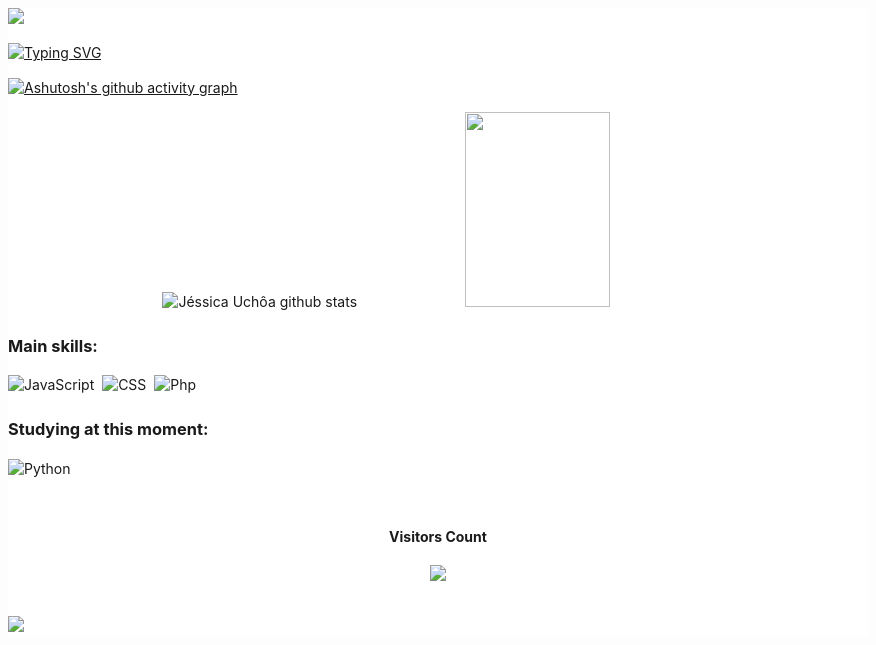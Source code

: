<img width=100% src="https://capsule-render.vercel.app/api?type=waving&color=00BFFF&height=120&section=header"/>

[![Typing SVG](https://readme-typing-svg.herokuapp.com/?color=00BFFF&size=35&center=true&vCenter=true&width=1000&lines=Hi,+My+name+is+Jéssica+Uchôa;I'm+from+Brazil;Geoinformatician;Web+Development+student;MSc+in+Volcanology+and+Natural+Hazards;BSc+in+Geography;Be+Welcome!+:%29)](https://git.io/typing-svg)

[![Ashutosh's github activity graph](https://github-readme-activity-graph.vercel.app/graph?username=jessicauchoa01&bg_color=000000&color=00BFFF&line=00BFFF&point=403d3d&area=true&hide_border=true)](https://github.com/ashutosh00710/github-readme-activity-graph)

<div align="center">  
  <img width="49%" height="195px" src="https://github-readme-stats.vercel.app/api?username=jessicauchoa01&show_icons=true&count_private=true&hide_border=true&title_color=00BFFF&icon_color=00BFFF&text_color=c9d1d9&bg_color=0d1117" alt="Jéssica Uchôa github stats" /> 
  <img width="41%" height="195px" src="https://github-readme-stats.vercel.app/api/top-langs/?username=jessicauchoa01&layout=compact&hide_border=true&title_color=00BFFF&text_color=00BFFF&bg_color=0d1117" />
</div>

 ### Main skills:
![JavaScript](https://img.shields.io/badge/-JavaScript-0D1117?style=for-the-badge&logo=javascript&labelColor=0D1117)&nbsp;
![CSS](https://img.shields.io/badge/-CSS-0D1117?style=for-the-badge&logo=CSS3&logoColor=1572B6&labelColor=0D1117)&nbsp;
![Php](https://img.shields.io/badge/-php-0D1117?style=for-the-badge&logo=php&logoColor=purple&labelColor=0D1117)&nbsp; 

### Studying at this moment:
![Python](https://img.shields.io/badge/python-0D1117?style=for-the-badge&logo=python&logoColor=ffdd54)&nbsp;

<div align="center">
<br><p align="centre"><b>Visitors Count</b></p>  
<p align="center"><img align="center" src="https://profile-counter.glitch.me/{jessicauchoa01}/count.svg" /></p> 
<br>
</div>


<img width=100% src="https://capsule-render.vercel.app/api?type=waving&color=00BFFF&height=120&section=footer"/>
